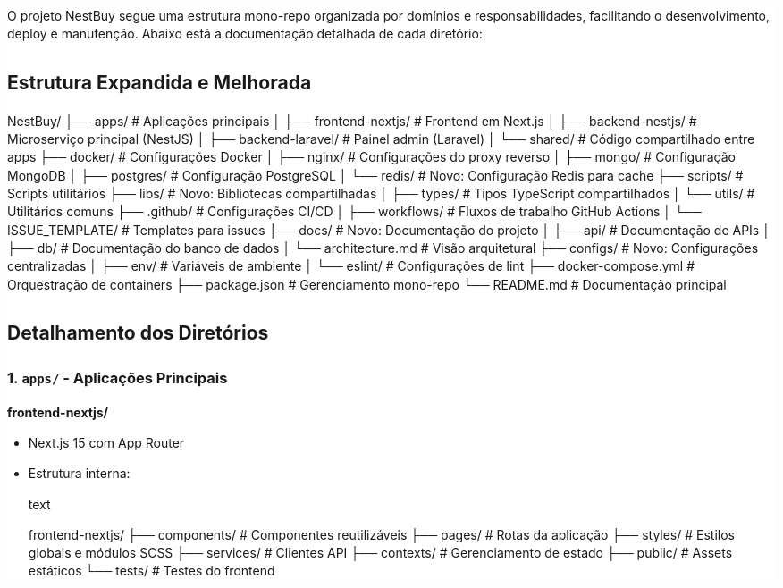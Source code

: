 
O projeto NestBuy segue uma estrutura mono-repo organizada por domínios e responsabilidades, facilitando o desenvolvimento, deploy e manutenção. Abaixo está a documentação detalhada de cada diretório:

## Estrutura Expandida e Melhorada

NestBuy/
├── apps/                   # Aplicações principais
│   ├── frontend-nextjs/    # Frontend em Next.js
│   ├── backend-nestjs/     # Microserviço principal (NestJS)
│   ├── backend-laravel/    # Painel admin (Laravel)
│   └── shared/             # Código compartilhado entre apps
├── docker/                 # Configurações Docker
│   ├── nginx/              # Configurações do proxy reverso
│   ├── mongo/              # Configuração MongoDB
│   ├── postgres/           # Configuração PostgreSQL
│   └── redis/              # Novo: Configuração Redis para cache
├── scripts/                # Scripts utilitários
├── libs/                   # Novo: Bibliotecas compartilhadas
│   ├── types/              # Tipos TypeScript compartilhados
│   └── utils/              # Utilitários comuns
├── .github/                # Configurações CI/CD
│   ├── workflows/          # Fluxos de trabalho GitHub Actions
│   └── ISSUE_TEMPLATE/     # Templates para issues
├── docs/                   # Novo: Documentação do projeto
│   ├── api/                # Documentação de APIs
│   ├── db/                 # Documentação do banco de dados
│   └── architecture.md     # Visão arquitetural
├── configs/                # Novo: Configurações centralizadas
│   ├── env/                # Variáveis de ambiente
│   └── eslint/             # Configurações de lint
├── docker-compose.yml      # Orquestração de containers
├── package.json            # Gerenciamento mono-repo
└── README.md               # Documentação principal

## Detalhamento dos Diretórios

### 1. `apps/` - Aplicações Principais

**frontend-nextjs/**

- Next.js 15 com App Router
    
- Estrutura interna:
    
    text
    
    frontend-nextjs/
    ├── components/     # Componentes reutilizáveis
    ├── pages/          # Rotas da aplicação
    ├── styles/         # Estilos globais e módulos SCSS
    ├── services/       # Clientes API
    ├── contexts/       # Gerenciamento de estado
    ├── public/         # Assets estáticos
    └── tests/          # Testes do frontend
    